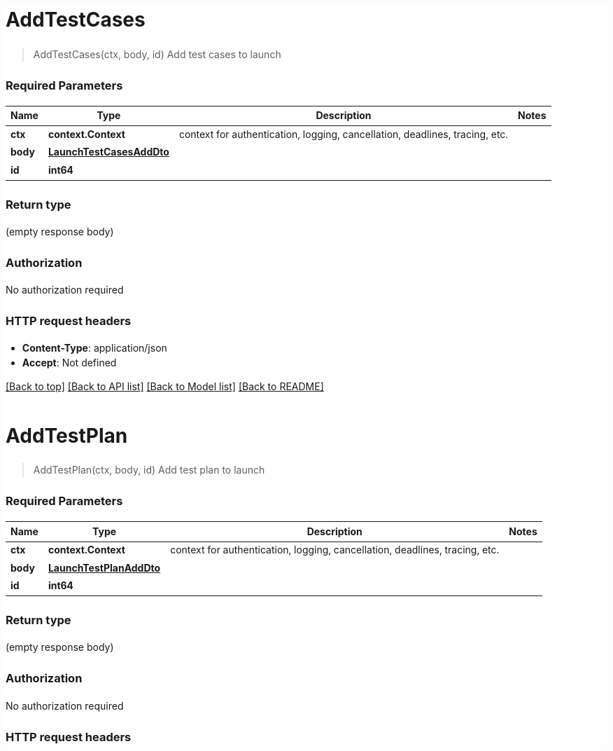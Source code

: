 # **AddTestCases**
> AddTestCases(ctx, body, id)
Add test cases to launch

### Required Parameters

Name | Type | Description  | Notes
------------- | ------------- | ------------- | -------------
 **ctx** | **context.Context** | context for authentication, logging, cancellation, deadlines, tracing, etc.
  **body** | [**LaunchTestCasesAddDto**](LaunchTestCasesAddDto.md)|  | 
  **id** | **int64**|  | 

### Return type

 (empty response body)

### Authorization

No authorization required

### HTTP request headers

 - **Content-Type**: application/json
 - **Accept**: Not defined

[[Back to top]](#) [[Back to API list]](../README.md#documentation-for-api-endpoints) [[Back to Model list]](../README.md#documentation-for-models) [[Back to README]](../README.md)

# **AddTestPlan**
> AddTestPlan(ctx, body, id)
Add test plan to launch

### Required Parameters

Name | Type | Description  | Notes
------------- | ------------- | ------------- | -------------
 **ctx** | **context.Context** | context for authentication, logging, cancellation, deadlines, tracing, etc.
  **body** | [**LaunchTestPlanAddDto**](LaunchTestPlanAddDto.md)|  | 
  **id** | **int64**|  | 

### Return type

 (empty response body)

### Authorization

No authorization required

### HTTP request headers
